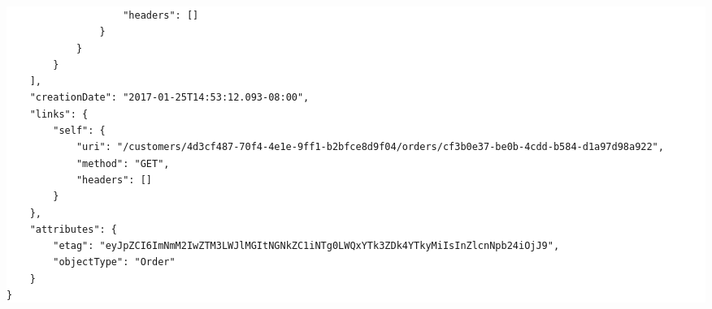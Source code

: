 ```http
                    "headers": []
                }
            }
        }
    ],
    "creationDate": "2017-01-25T14:53:12.093-08:00",
    "links": {
        "self": {
            "uri": "/customers/4d3cf487-70f4-4e1e-9ff1-b2bfce8d9f04/orders/cf3b0e37-be0b-4cdd-b584-d1a97d98a922",
            "method": "GET",
            "headers": []
        }
    },
    "attributes": {
        "etag": "eyJpZCI6ImNmM2IwZTM3LWJlMGItNGNkZC1iNTg0LWQxYTk3ZDk4YTkyMiIsInZlcnNpb24iOjJ9",
        "objectType": "Order"
    }
}
```